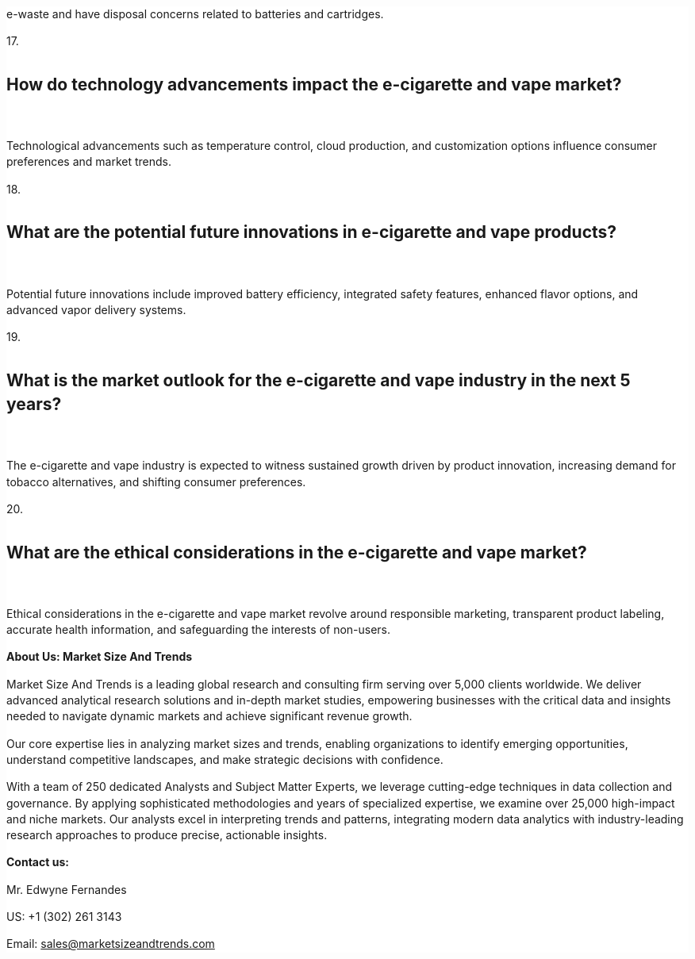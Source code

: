 e-waste and have disposal concerns related to batteries and cartridges.</p>17. <h2> How do technology advancements impact the e-cigarette and vape market?</h2> <p>&nbsp;</p><p> Technological advancements such as temperature control, cloud production, and customization options influence consumer preferences and market trends.</p>18. <h2> What are the potential future innovations in e-cigarette and vape products?</h2> <p>&nbsp;</p><p> Potential future innovations include improved battery efficiency, integrated safety features, enhanced flavor options, and advanced vapor delivery systems.</p>19. <h2> What is the market outlook for the e-cigarette and vape industry in the next 5 years?</h2> <p>&nbsp;</p><p> The e-cigarette and vape industry is expected to witness sustained growth driven by product innovation, increasing demand for tobacco alternatives, and shifting consumer preferences.</p>20. <h2> What are the ethical considerations in the e-cigarette and vape market?</h2> <p>&nbsp;</p><p> Ethical considerations in the e-cigarette and vape market revolve around responsible marketing, transparent product labeling, accurate health information, and safeguarding the interests of non-users. </p></p><p><strong>About Us:&nbsp;Market Size And Trends</strong></p><p>Market Size And Trends&nbsp;is a leading global research and consulting firm serving over 5,000 clients worldwide. We deliver advanced analytical research solutions and in-depth market studies, empowering businesses with the critical data and insights needed to navigate dynamic markets and achieve significant revenue growth.</p><p>Our core expertise lies in analyzing market sizes and trends, enabling organizations to identify emerging opportunities, understand competitive landscapes, and make strategic decisions with confidence.</p><p>With a team of 250 dedicated Analysts and Subject Matter Experts, we leverage cutting-edge techniques in data collection and governance. By applying sophisticated methodologies and years of specialized expertise, we examine over 25,000 high-impact and niche markets. Our analysts excel in interpreting trends and patterns, integrating modern data analytics with industry-leading research approaches to produce precise, actionable insights.</p><p><strong>Contact us:</strong></p><p>Mr. Edwyne Fernandes</p><p>US: +1 (302) 261 3143</p><p>Email: <a href="mailto:sales@marketsizeandtrends.com">sales@marketsizeandtrends.com</a>&nbsp;</p>
